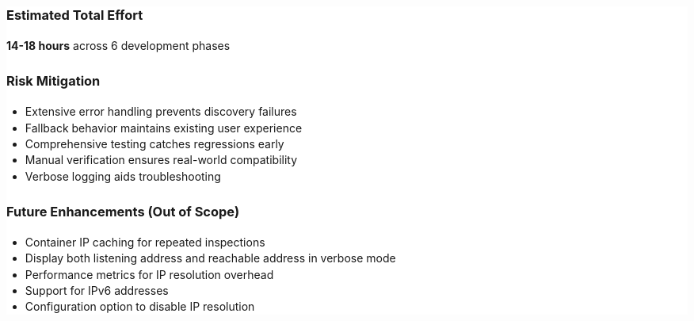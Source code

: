 ### Estimated Total Effort
**14-18 hours** across 6 development phases

### Risk Mitigation
- Extensive error handling prevents discovery failures
- Fallback behavior maintains existing user experience
- Comprehensive testing catches regressions early
- Manual verification ensures real-world compatibility
- Verbose logging aids troubleshooting

### Future Enhancements (Out of Scope)
- Container IP caching for repeated inspections
- Display both listening address and reachable address in verbose mode
- Performance metrics for IP resolution overhead
- Support for IPv6 addresses
- Configuration option to disable IP resolution

